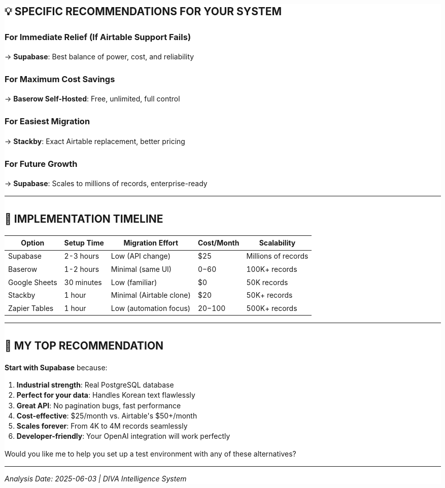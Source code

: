 ## 💡 **SPECIFIC RECOMMENDATIONS FOR YOUR SYSTEM**

### **For Immediate Relief** (If Airtable Support Fails)
→ **Supabase**: Best balance of power, cost, and reliability

### **For Maximum Cost Savings**
→ **Baserow Self-Hosted**: Free, unlimited, full control

### **For Easiest Migration**
→ **Stackby**: Exact Airtable replacement, better pricing

### **For Future Growth**
→ **Supabase**: Scales to millions of records, enterprise-ready

---

## 🚀 **IMPLEMENTATION TIMELINE**

| **Option** | **Setup Time** | **Migration Effort** | **Cost/Month** | **Scalability** |
|------------|----------------|---------------------|----------------|-----------------|
| Supabase   | 2-3 hours      | Low (API change)    | $25            | Millions of records |
| Baserow    | 1-2 hours      | Minimal (same UI)   | $0-$60         | 100K+ records |
| Google Sheets | 30 minutes   | Low (familiar)      | $0             | 50K records |
| Stackby    | 1 hour         | Minimal (Airtable clone) | $20       | 50K+ records |
| Zapier Tables | 1 hour       | Low (automation focus) | $20-$100    | 500K+ records |

---

## 🎯 **MY TOP RECOMMENDATION**

**Start with Supabase** because:
1. **Industrial strength**: Real PostgreSQL database
2. **Perfect for your data**: Handles Korean text flawlessly
3. **Great API**: No pagination bugs, fast performance
4. **Cost-effective**: $25/month vs. Airtable's $50+/month
5. **Scales forever**: From 4K to 4M records seamlessly
6. **Developer-friendly**: Your OpenAI integration will work perfectly

Would you like me to help you set up a test environment with any of these alternatives?

---

*Analysis Date: 2025-06-03 | DIVA Intelligence System* 